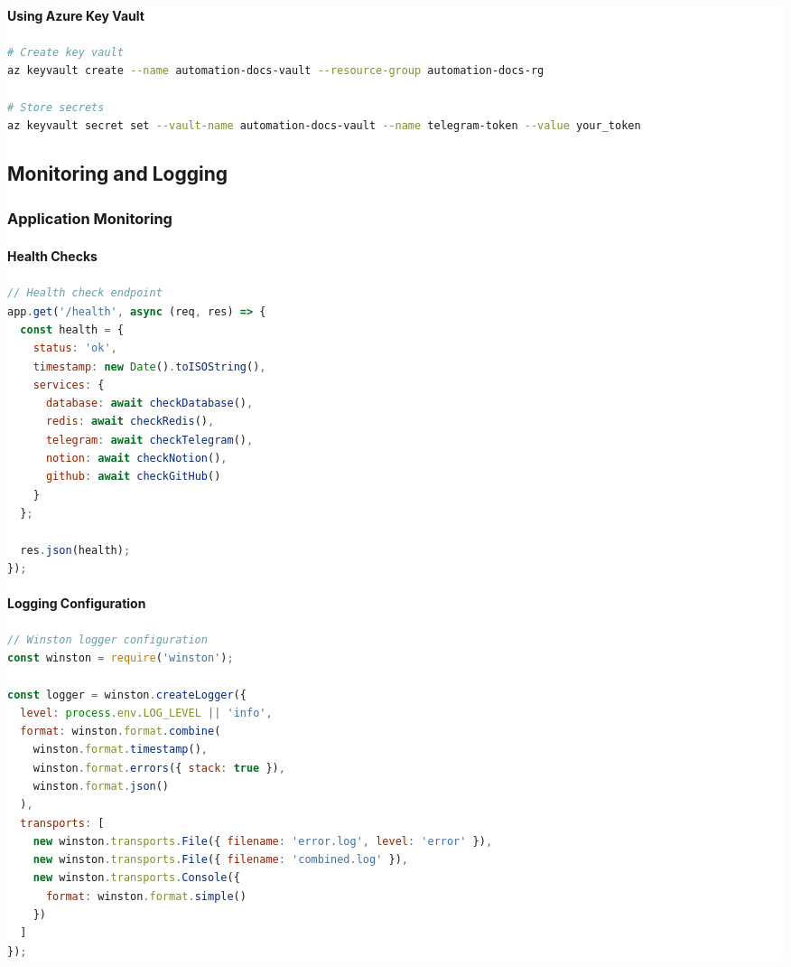 #### Using Azure Key Vault
```bash
# Create key vault
az keyvault create --name automation-docs-vault --resource-group automation-docs-rg

# Store secrets
az keyvault secret set --vault-name automation-docs-vault --name telegram-token --value your_token
```

## Monitoring and Logging

### Application Monitoring

#### Health Checks
```javascript
// Health check endpoint
app.get('/health', async (req, res) => {
  const health = {
    status: 'ok',
    timestamp: new Date().toISOString(),
    services: {
      database: await checkDatabase(),
      redis: await checkRedis(),
      telegram: await checkTelegram(),
      notion: await checkNotion(),
      github: await checkGitHub()
    }
  };
  
  res.json(health);
});
```

#### Logging Configuration
```javascript
// Winston logger configuration
const winston = require('winston');

const logger = winston.createLogger({
  level: process.env.LOG_LEVEL || 'info',
  format: winston.format.combine(
    winston.format.timestamp(),
    winston.format.errors({ stack: true }),
    winston.format.json()
  ),
  transports: [
    new winston.transports.File({ filename: 'error.log', level: 'error' }),
    new winston.transports.File({ filename: 'combined.log' }),
    new winston.transports.Console({
      format: winston.format.simple()
    })
  ]
});
```
